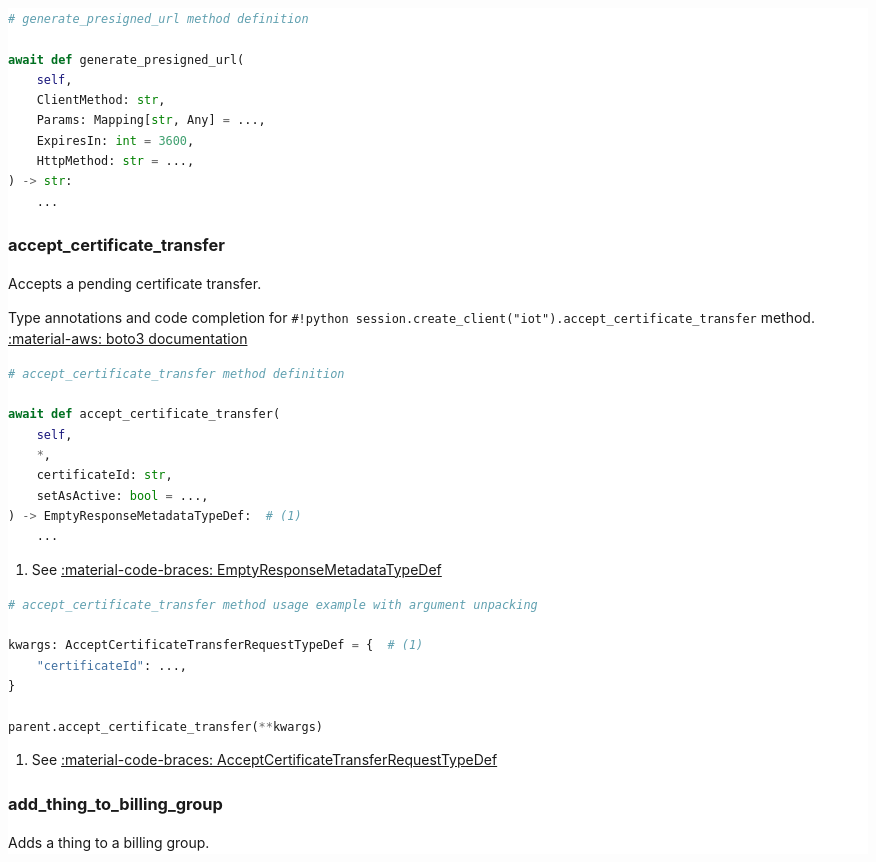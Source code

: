 ```python
# generate_presigned_url method definition

await def generate_presigned_url(
    self,
    ClientMethod: str,
    Params: Mapping[str, Any] = ...,
    ExpiresIn: int = 3600,
    HttpMethod: str = ...,
) -> str:
    ...
```


### accept\_certificate\_transfer

Accepts a pending certificate transfer.

Type annotations and code completion for `#!python session.create_client("iot").accept_certificate_transfer` method.
[:material-aws: boto3 documentation](https://boto3.amazonaws.com/v1/documentation/api/latest/reference/services/iot/client/accept_certificate_transfer.html)

```python
# accept_certificate_transfer method definition

await def accept_certificate_transfer(
    self,
    *,
    certificateId: str,
    setAsActive: bool = ...,
) -> EmptyResponseMetadataTypeDef:  # (1)
    ...
```

1. See [:material-code-braces: EmptyResponseMetadataTypeDef](./type_defs.md#emptyresponsemetadatatypedef) 


```python
# accept_certificate_transfer method usage example with argument unpacking

kwargs: AcceptCertificateTransferRequestTypeDef = {  # (1)
    "certificateId": ...,
}

parent.accept_certificate_transfer(**kwargs)
```

1. See [:material-code-braces: AcceptCertificateTransferRequestTypeDef](./type_defs.md#acceptcertificatetransferrequesttypedef) 

### add\_thing\_to\_billing\_group

Adds a thing to a billing group.
